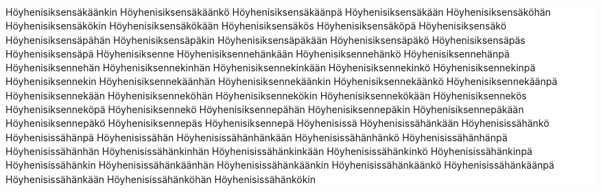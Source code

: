 Höyhenisiksensäkäänkin
Höyhenisiksensäkäänkö
Höyhenisiksensäkäänpä
Höyhenisiksensäkään
Höyhenisiksensäköhän
Höyhenisiksensäkökin
Höyhenisiksensäkökään
Höyhenisiksensäkös
Höyhenisiksensäköpä
Höyhenisiksensäkö
Höyhenisiksensäpähän
Höyhenisiksensäpäkin
Höyhenisiksensäpäkään
Höyhenisiksensäpäkö
Höyhenisiksensäpäs
Höyhenisiksensäpä
Höyhenisiksenne
Höyhenisiksennehänkään
Höyhenisiksennehänkö
Höyhenisiksennehänpä
Höyhenisiksennehän
Höyhenisiksennekinhän
Höyhenisiksennekinkään
Höyhenisiksennekinkö
Höyhenisiksennekinpä
Höyhenisiksennekin
Höyhenisiksennekäänhän
Höyhenisiksennekäänkin
Höyhenisiksennekäänkö
Höyhenisiksennekäänpä
Höyhenisiksennekään
Höyhenisiksenneköhän
Höyhenisiksennekökin
Höyhenisiksennekökään
Höyhenisiksennekös
Höyhenisiksenneköpä
Höyhenisiksennekö
Höyhenisiksennepähän
Höyhenisiksennepäkin
Höyhenisiksennepäkään
Höyhenisiksennepäkö
Höyhenisiksennepäs
Höyhenisiksennepä
Höyhenisissä
Höyhenisissähänkään
Höyhenisissähänkö
Höyhenisissähänpä
Höyhenisissähän
Höyhenisissähänhänkään
Höyhenisissähänhänkö
Höyhenisissähänhänpä
Höyhenisissähänhän
Höyhenisissähänkinhän
Höyhenisissähänkinkään
Höyhenisissähänkinkö
Höyhenisissähänkinpä
Höyhenisissähänkin
Höyhenisissähänkäänhän
Höyhenisissähänkäänkin
Höyhenisissähänkäänkö
Höyhenisissähänkäänpä
Höyhenisissähänkään
Höyhenisissähänköhän
Höyhenisissähänkökin